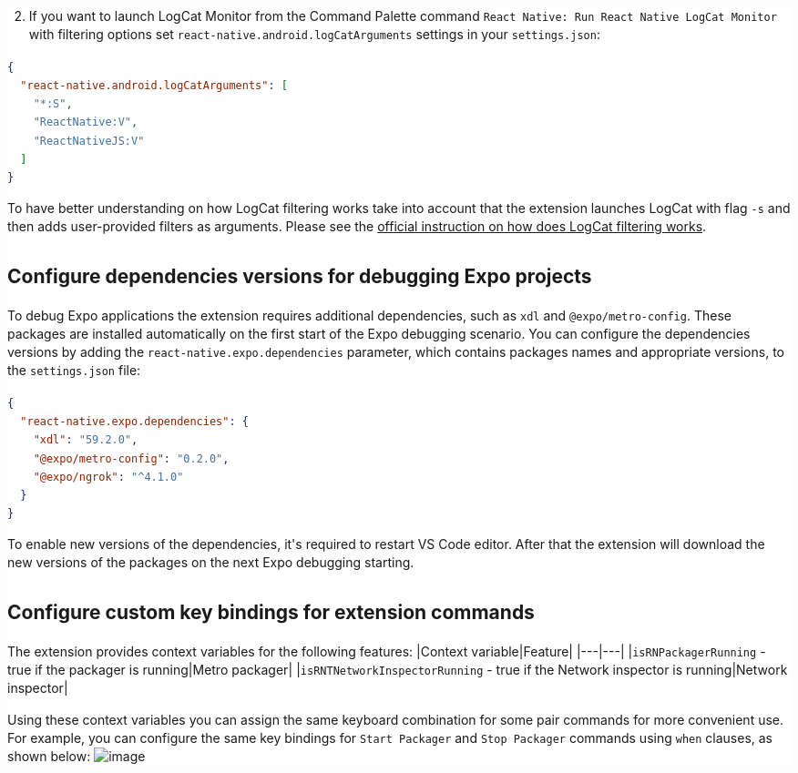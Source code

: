 2. If you want to launch LogCat Monitor from the Command Palette command `React Native: Run React Native LogCat Monitor` with filtering options set `react-native.android.logCatArguments` settings in your `settings.json`:

```json
{
  "react-native.android.logCatArguments": [
    "*:S",
    "ReactNative:V",
    "ReactNativeJS:V"
  ]
}
```

To have better understanding on how LogCat filtering works take into account that the extension launches LogCat with flag `-s` and then adds user-provided filters as arguments. Please see the [official instruction on how does LogCat filtering works](https://developer.android.com/studio/command-line/logcat#filteringOutput).

## Configure dependencies versions for debugging Expo projects

To debug Expo applications the extension requires additional dependencies, such as `xdl` and `@expo/metro-config`. These packages are installed automatically on the first start of the Expo debugging scenario. You can configure the dependencies versions by adding the `react-native.expo.dependencies` parameter, which contains packages names and appropriate versions, to the `settings.json` file:

```json
{
  "react-native.expo.dependencies": {
    "xdl": "59.2.0",
    "@expo/metro-config": "0.2.0",
    "@expo/ngrok": "^4.1.0"
  }
}
```

To enable new versions of the dependencies, it's required to restart VS Code editor. After that the extension will download the new versions of the packages on the next Expo debugging starting.

## Configure custom key bindings for extension commands

The extension provides context variables for the following features:
|Context variable|Feature|
|---|---|
|`isRNPackagerRunning` - true if the packager is running|Metro packager|
|`isRNTNetworkInspectorRunning` - true if the Network inspector is running|Network inspector|

Using these context variables you can assign the same keyboard combination for some pair commands for more convenient use. For example, you can configure the same key bindings for `Start Packager` and `Stop Packager` commands using `when` clauses, as shown below:
![image](https://github.com/microsoft/vscode-react-native/raw/HEAD/resources/images/custom-keybindings.png)
